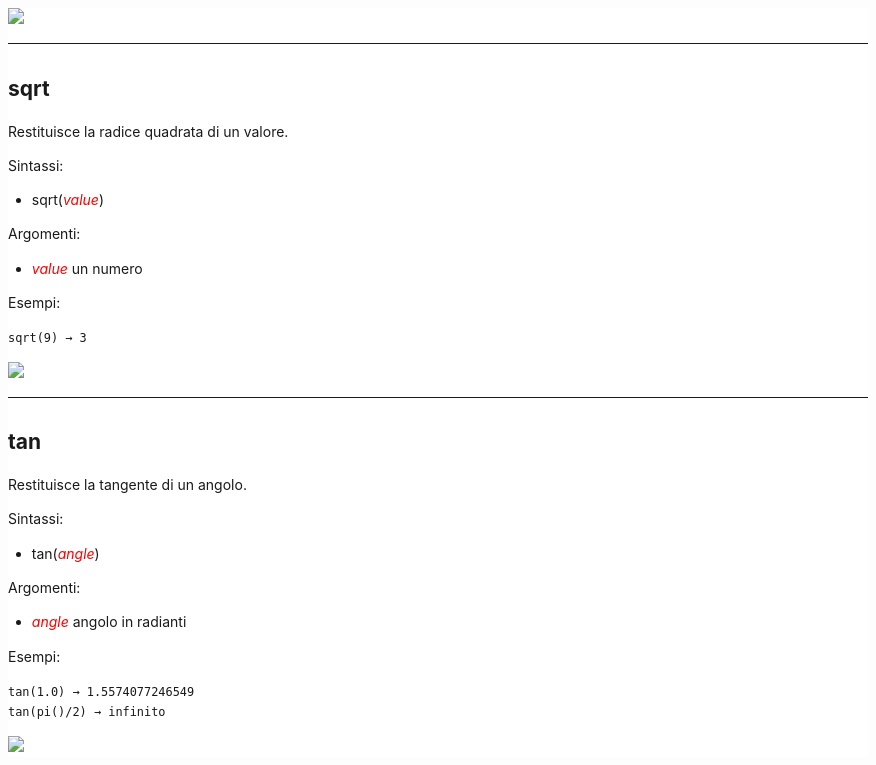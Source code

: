 ![](../../img/matematica/sin/sin1.png)

---

## sqrt

Restituisce la radice quadrata di un valore.

Sintassi:

- sqrt(_<span style="color:red;">value</span>_)

Argomenti:

* _<span style="color:red;">value</span>_ un numero

Esempi:

```
sqrt(9) → 3
```

![](../../img/matematica/sqrt/sqrt1.png)

---

## tan

Restituisce la tangente di un angolo.

Sintassi:

- tan(_<span style="color:red;">angle</span>_)

Argomenti:

* _<span style="color:red;">angle</span>_ angolo in radianti

Esempi:

```
tan(1.0) → 1.5574077246549
tan(pi()/2) → infinito
```

![](../../img/matematica/tan/tan1.png)
